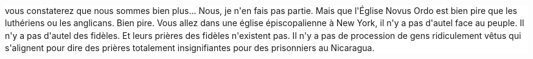 vous constaterez que nous sommes bien plus... Nous, je n'en fais pas partie.
Mais que l'Église Novus Ordo est bien pire que les luthériens
ou les anglicans. Bien pire. Vous allez dans une église épiscopalienne
à New York, il n'y a pas d'autel face au peuple.
Il n'y a pas d'autel des fidèles. Et leurs prières des fidèles n'existent pas.
Il n'y a pas de procession de gens ridiculement vêtus qui s'alignent
pour dire des prières totalement insignifiantes pour des prisonniers
au Nicaragua.
